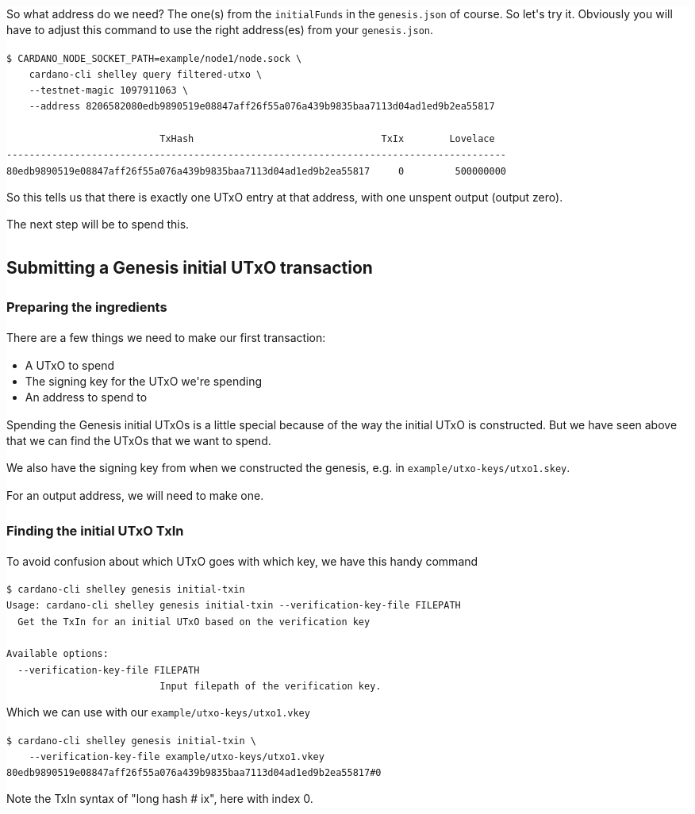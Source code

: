 So what address do we need? The one(s) from the `initialFunds` in the
`genesis.json` of course. So let's try it. Obviously you will have to adjust
this command to use the right address(es) from your `genesis.json`.
```
$ CARDANO_NODE_SOCKET_PATH=example/node1/node.sock \
    cardano-cli shelley query filtered-utxo \
    --testnet-magic 1097911063 \
    --address 8206582080edb9890519e08847aff26f55a076a439b9835baa7113d04ad1ed9b2ea55817

                           TxHash                                 TxIx        Lovelace
----------------------------------------------------------------------------------------
80edb9890519e08847aff26f55a076a439b9835baa7113d04ad1ed9b2ea55817     0         500000000
```
So this tells us that there is exactly one UTxO entry at that address, with one
unspent output (output zero).

The next step will be to spend this.

## Submitting a Genesis initial UTxO transaction

### Preparing the ingredients

There are a few things we need to make our first transaction:

 * A UTxO to spend
 * The signing key for the UTxO we're spending
 * An address to spend to

Spending the Genesis initial UTxOs is a little special because of the way the
initial UTxO is constructed. But we have seen above that we can find the UTxOs
that we want to spend.

We also have the signing key from when we constructed the genesis, e.g. in
`example/utxo-keys/utxo1.skey`.

For an output address, we will need to make one.

### Finding the initial UTxO TxIn

To avoid confusion about which UTxO goes with which key, we have this handy
command
```
$ cardano-cli shelley genesis initial-txin
Usage: cardano-cli shelley genesis initial-txin --verification-key-file FILEPATH
  Get the TxIn for an initial UTxO based on the verification key

Available options:
  --verification-key-file FILEPATH
                           Input filepath of the verification key.
```
Which we can use with our `example/utxo-keys/utxo1.vkey`
```
$ cardano-cli shelley genesis initial-txin \
    --verification-key-file example/utxo-keys/utxo1.vkey
80edb9890519e08847aff26f55a076a439b9835baa7113d04ad1ed9b2ea55817#0
```
Note the TxIn syntax of "long hash # ix", here with index 0.
